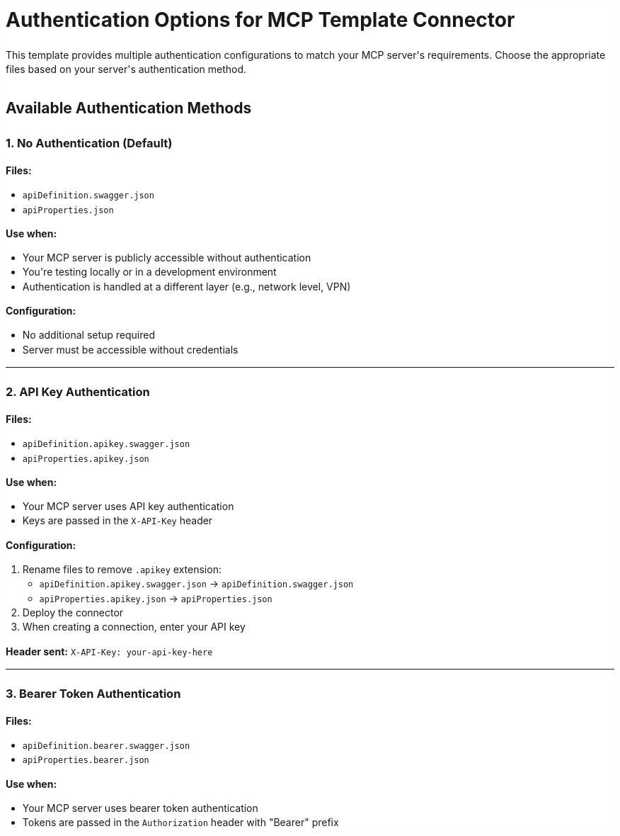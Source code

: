 # Authentication Options for MCP Template Connector

This template provides multiple authentication configurations to match your MCP server's requirements. Choose the appropriate files based on your server's authentication method.

## Available Authentication Methods

### 1. No Authentication (Default)
**Files:**
- `apiDefinition.swagger.json`
- `apiProperties.json`

**Use when:**
- Your MCP server is publicly accessible without authentication
- You're testing locally or in a development environment
- Authentication is handled at a different layer (e.g., network level, VPN)

**Configuration:**
- No additional setup required
- Server must be accessible without credentials

---

### 2. API Key Authentication
**Files:**
- `apiDefinition.apikey.swagger.json`
- `apiProperties.apikey.json`

**Use when:**
- Your MCP server uses API key authentication
- Keys are passed in the `X-API-Key` header

**Configuration:**
1. Rename files to remove `.apikey` extension:
   - `apiDefinition.apikey.swagger.json` → `apiDefinition.swagger.json`
   - `apiProperties.apikey.json` → `apiProperties.json`
2. Deploy the connector
3. When creating a connection, enter your API key

**Header sent:** `X-API-Key: your-api-key-here`

---

### 3. Bearer Token Authentication
**Files:**
- `apiDefinition.bearer.swagger.json`
- `apiProperties.bearer.json`

**Use when:**
- Your MCP server uses bearer token authentication
- Tokens are passed in the `Authorization` header with "Bearer" prefix
